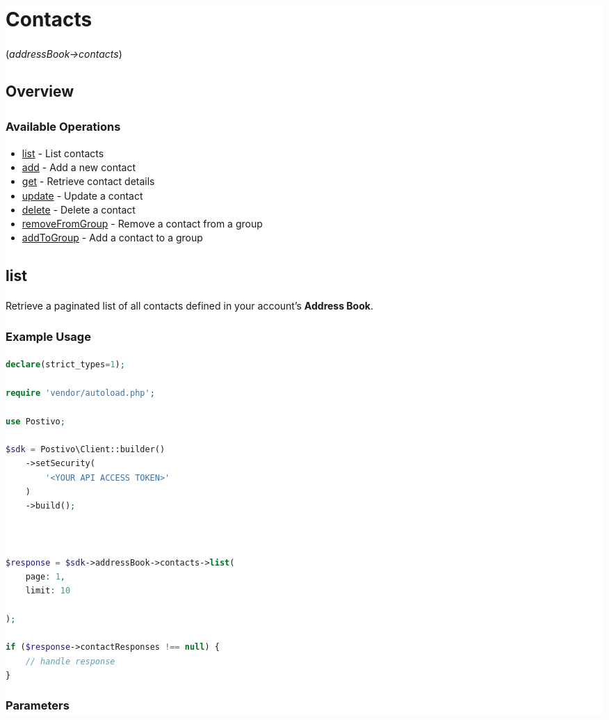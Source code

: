 # Contacts
(*addressBook->contacts*)

## Overview

### Available Operations

* [list](#list) - List contacts
* [add](#add) - Add a new contact
* [get](#get) - Retrieve contact details
* [update](#update) - Update a contact
* [delete](#delete) - Delete a contact
* [removeFromGroup](#removefromgroup) - Remove a contact from a group
* [addToGroup](#addtogroup) - Add a contact to a group

## list

Retrieve a paginated list of all contacts defined in your account’s **Address Book**.

### Example Usage


```php
declare(strict_types=1);

require 'vendor/autoload.php';

use Postivo;

$sdk = Postivo\Client::builder()
    ->setSecurity(
        '<YOUR API ACCESS TOKEN>'
    )
    ->build();



$response = $sdk->addressBook->contacts->list(
    page: 1,
    limit: 10

);

if ($response->contactResponses !== null) {
    // handle response
}
```

### Parameters
